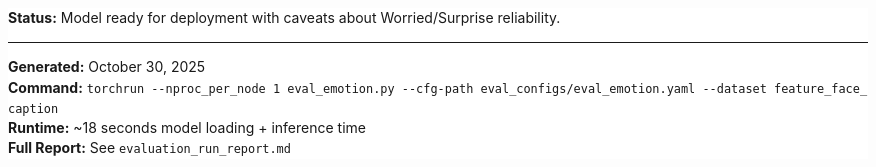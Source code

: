 **Status:** Model ready for deployment with caveats about Worried/Surprise reliability.

---

**Generated:** October 30, 2025  
**Command:** `torchrun --nproc_per_node 1 eval_emotion.py --cfg-path eval_configs/eval_emotion.yaml --dataset feature_face_caption`  
**Runtime:** ~18 seconds model loading + inference time  
**Full Report:** See `evaluation_run_report.md`
